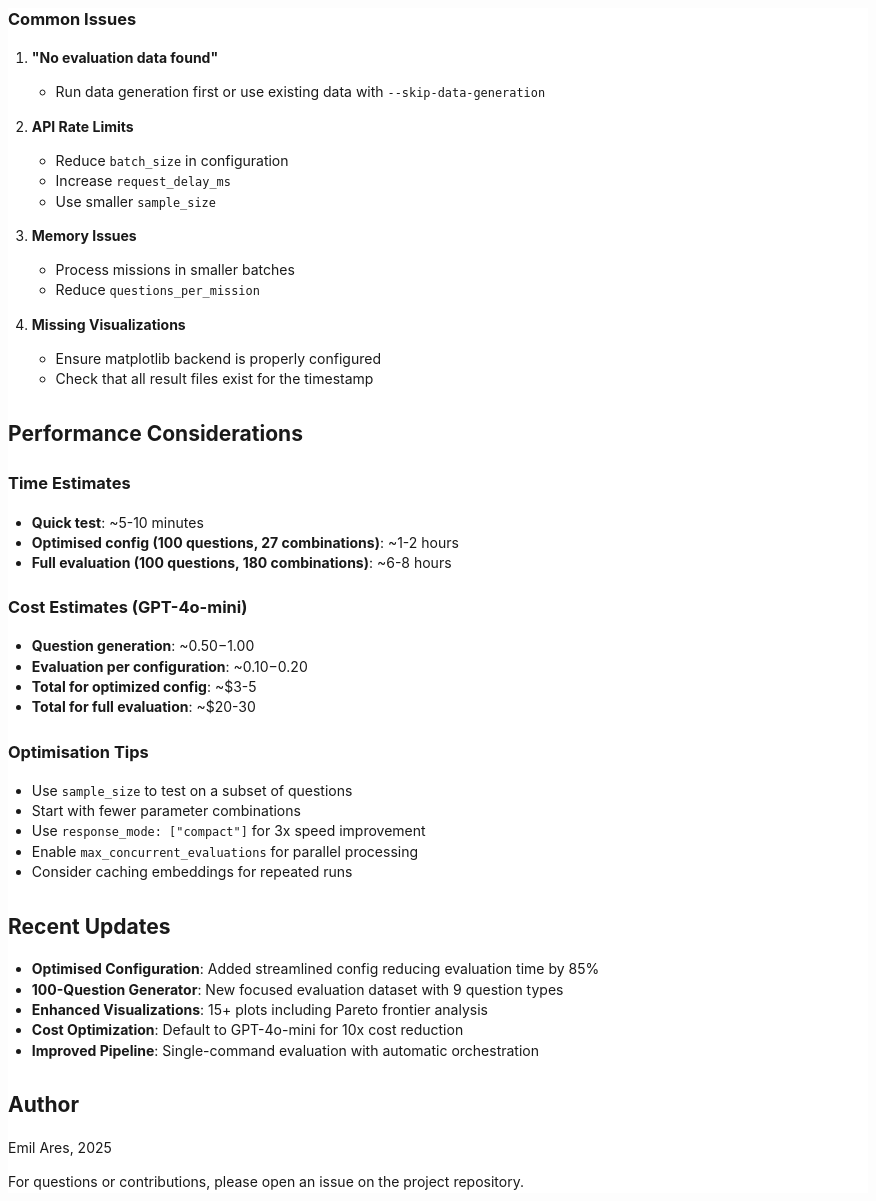 ### Common Issues

1. **"No evaluation data found"**
   - Run data generation first or use existing data with `--skip-data-generation`

2. **API Rate Limits**
   - Reduce `batch_size` in configuration
   - Increase `request_delay_ms`
   - Use smaller `sample_size`

3. **Memory Issues**
   - Process missions in smaller batches
   - Reduce `questions_per_mission`

4. **Missing Visualizations**
   - Ensure matplotlib backend is properly configured
   - Check that all result files exist for the timestamp

## Performance Considerations

### Time Estimates
- **Quick test**: ~5-10 minutes
- **Optimised config (100 questions, 27 combinations)**: ~1-2 hours
- **Full evaluation (100 questions, 180 combinations)**: ~6-8 hours

### Cost Estimates (GPT-4o-mini)
- **Question generation**: ~$0.50-$1.00
- **Evaluation per configuration**: ~$0.10-$0.20
- **Total for optimized config**: ~$3-5
- **Total for full evaluation**: ~$20-30

### Optimisation Tips
- Use `sample_size` to test on a subset of questions
- Start with fewer parameter combinations
- Use `response_mode: ["compact"]` for 3x speed improvement
- Enable `max_concurrent_evaluations` for parallel processing
- Consider caching embeddings for repeated runs

## Recent Updates

- **Optimised Configuration**: Added streamlined config reducing evaluation time by 85%
- **100-Question Generator**: New focused evaluation dataset with 9 question types
- **Enhanced Visualizations**: 15+ plots including Pareto frontier analysis
- **Cost Optimization**: Default to GPT-4o-mini for 10x cost reduction
- **Improved Pipeline**: Single-command evaluation with automatic orchestration

## Author

Emil Ares, 2025

For questions or contributions, please open an issue on the project repository.